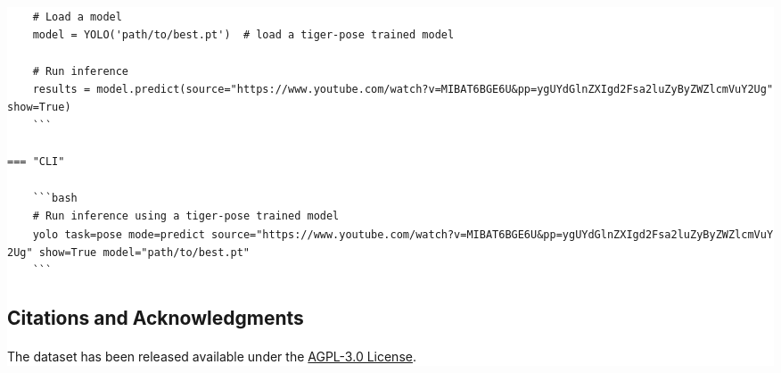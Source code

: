         # Load a model
        model = YOLO('path/to/best.pt')  # load a tiger-pose trained model

        # Run inference
        results = model.predict(source="https://www.youtube.com/watch?v=MIBAT6BGE6U&pp=ygUYdGlnZXIgd2Fsa2luZyByZWZlcmVuY2Ug" show=True)
        ```

    === "CLI"

        ```bash
        # Run inference using a tiger-pose trained model
        yolo task=pose mode=predict source="https://www.youtube.com/watch?v=MIBAT6BGE6U&pp=ygUYdGlnZXIgd2Fsa2luZyByZWZlcmVuY2Ug" show=True model="path/to/best.pt"
        ```

## Citations and Acknowledgments

The dataset has been released available under the [AGPL-3.0 License](https://github.com/ultralytics/ultralytics/blob/main/LICENSE).
